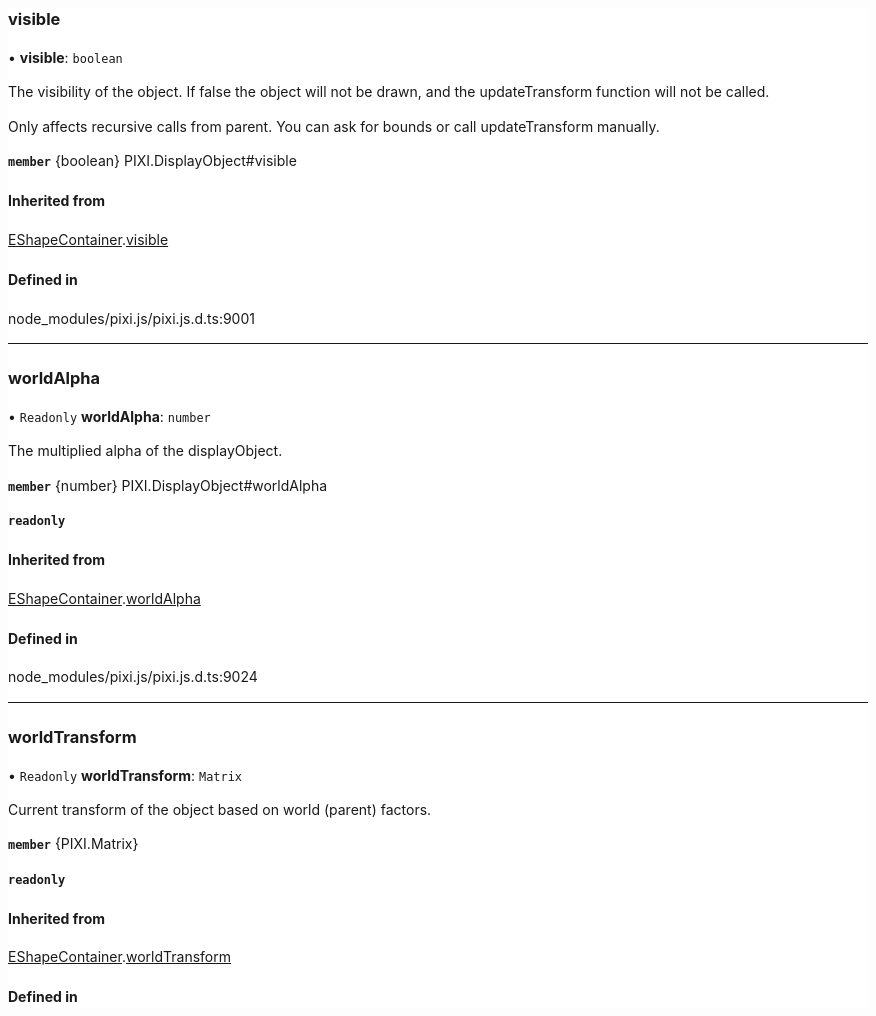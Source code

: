 ### visible

• **visible**: `boolean`

The visibility of the object. If false the object will not be drawn, and
the updateTransform function will not be called.

Only affects recursive calls from parent. You can ask for bounds or call updateTransform manually.

**`member`** {boolean} PIXI.DisplayObject#visible

#### Inherited from

[EShapeContainer](../classes/EShapeContainer.md).[visible](../classes/EShapeContainer.md#visible)

#### Defined in

node_modules/pixi.js/pixi.js.d.ts:9001

___

### worldAlpha

• `Readonly` **worldAlpha**: `number`

The multiplied alpha of the displayObject.

**`member`** {number} PIXI.DisplayObject#worldAlpha

**`readonly`**

#### Inherited from

[EShapeContainer](../classes/EShapeContainer.md).[worldAlpha](../classes/EShapeContainer.md#worldalpha)

#### Defined in

node_modules/pixi.js/pixi.js.d.ts:9024

___

### worldTransform

• `Readonly` **worldTransform**: `Matrix`

Current transform of the object based on world (parent) factors.

**`member`** {PIXI.Matrix}

**`readonly`**

#### Inherited from

[EShapeContainer](../classes/EShapeContainer.md).[worldTransform](../classes/EShapeContainer.md#worldtransform)

#### Defined in
